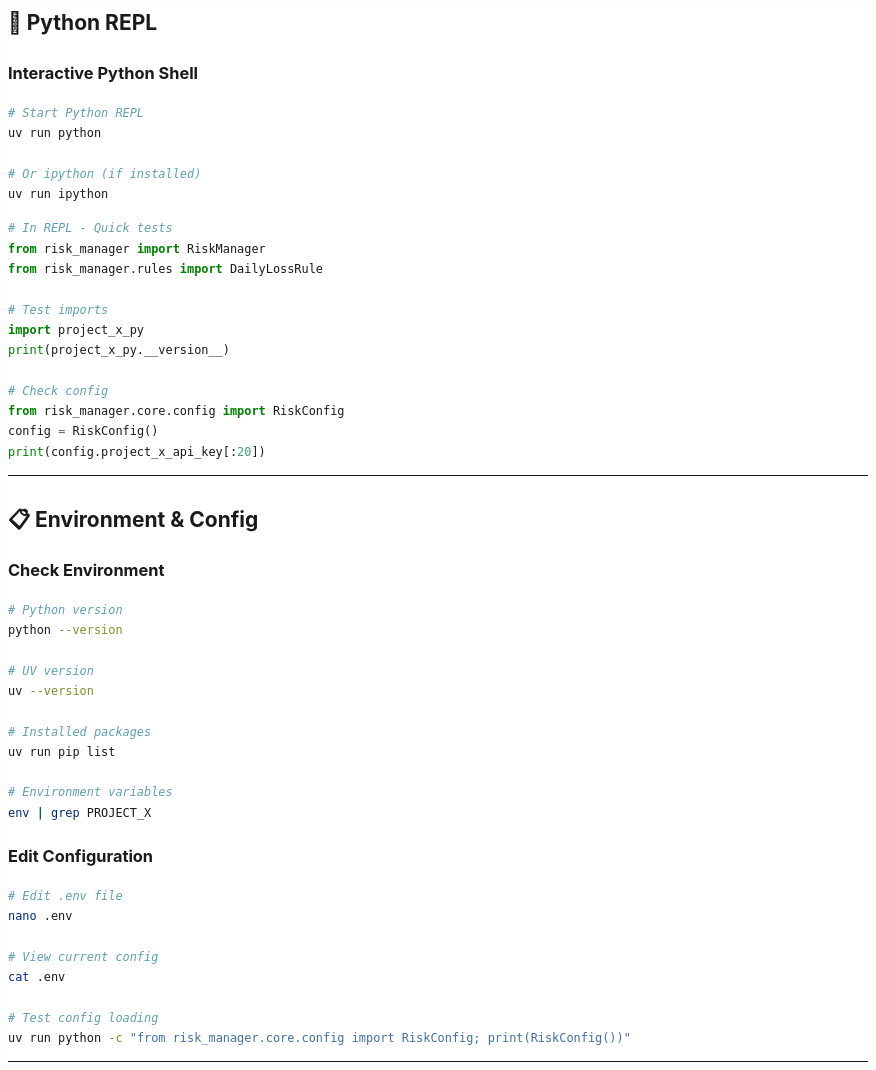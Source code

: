 
## 🐍 Python REPL

### Interactive Python Shell
```bash
# Start Python REPL
uv run python

# Or ipython (if installed)
uv run ipython
```

```python
# In REPL - Quick tests
from risk_manager import RiskManager
from risk_manager.rules import DailyLossRule

# Test imports
import project_x_py
print(project_x_py.__version__)

# Check config
from risk_manager.core.config import RiskConfig
config = RiskConfig()
print(config.project_x_api_key[:20])
```

---

## 📋 Environment & Config

### Check Environment
```bash
# Python version
python --version

# UV version
uv --version

# Installed packages
uv run pip list

# Environment variables
env | grep PROJECT_X
```

### Edit Configuration
```bash
# Edit .env file
nano .env

# View current config
cat .env

# Test config loading
uv run python -c "from risk_manager.core.config import RiskConfig; print(RiskConfig())"
```

---